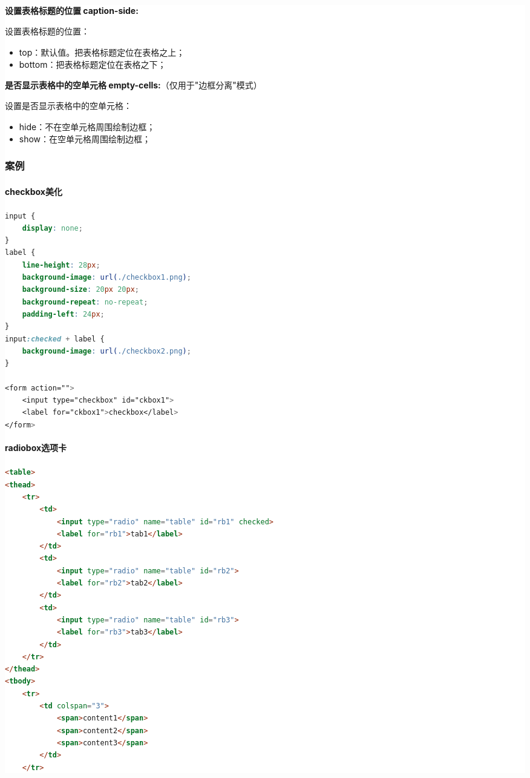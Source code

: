 **设置表格标题的位置 caption-side:**

设置表格标题的位置：

- top：默认值。把表格标题定位在表格之上；
- bottom：把表格标题定位在表格之下；

**是否显示表格中的空单元格 empty-cells:**（仅用于"边框分离"模式）

设置是否显示表格中的空单元格：

- hide：不在空单元格周围绘制边框；
- show：在空单元格周围绘制边框；

### 案例

#### checkbox美化

```css
input {
    display: none;
}
label {
    line-height: 28px;
    background-image: url(./checkbox1.png);
    background-size: 20px 20px;
    background-repeat: no-repeat;
    padding-left: 24px;
}
input:checked + label {
	background-image: url(./checkbox2.png);
}

<form action="">
    <input type="checkbox" id="ckbox1">
    <label for="ckbox1">checkbox</label>
</form>
```

#### radiobox选项卡

```html
<table>
<thead>
    <tr>
        <td>
            <input type="radio" name="table" id="rb1" checked>
            <label for="rb1">tab1</label>
        </td>
        <td>
            <input type="radio" name="table" id="rb2">
            <label for="rb2">tab2</label>
        </td>
        <td>
            <input type="radio" name="table" id="rb3">
            <label for="rb3">tab3</label>
        </td>
    </tr>
</thead>
<tbody>
    <tr>
        <td colspan="3">
            <span>content1</span>
            <span>content2</span>
            <span>content3</span>
        </td>
    </tr>
```